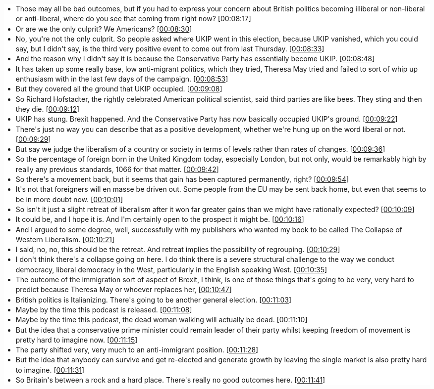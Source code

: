 *  Those may all be bad outcomes, but if you had to express your concern about British politics becoming illiberal or non-liberal or anti-liberal, where do you see that coming from right now? [[00:08:17](https://www.youtube.com/watch?v=Wqb9b2qpMzk&t=497.6s)]
*  Or are we the only culprit? We Americans? [[00:08:30](https://www.youtube.com/watch?v=Wqb9b2qpMzk&t=510.6s)]
*  No, you're not the only culprit. So people asked where UKIP went in this election, because UKIP vanished, which you could say, but I didn't say, is the third very positive event to come out from last Thursday. [[00:08:33](https://www.youtube.com/watch?v=Wqb9b2qpMzk&t=513.6s)]
*  And the reason why I didn't say it is because the Conservative Party has essentially become UKIP. [[00:08:48](https://www.youtube.com/watch?v=Wqb9b2qpMzk&t=528.6s)]
*  It has taken up some really base, low anti-migrant politics, which they tried, Theresa May tried and failed to sort of whip up enthusiasm with in the last few days of the campaign. [[00:08:53](https://www.youtube.com/watch?v=Wqb9b2qpMzk&t=533.6s)]
*  But they covered all the ground that UKIP occupied. [[00:09:08](https://www.youtube.com/watch?v=Wqb9b2qpMzk&t=548.6s)]
*  So Richard Hofstadter, the rightly celebrated American political scientist, said third parties are like bees. They sting and then they die. [[00:09:12](https://www.youtube.com/watch?v=Wqb9b2qpMzk&t=552.6s)]
*  UKIP has stung. Brexit happened. And the Conservative Party has now basically occupied UKIP's ground. [[00:09:22](https://www.youtube.com/watch?v=Wqb9b2qpMzk&t=562.6s)]
*  There's just no way you can describe that as a positive development, whether we're hung up on the word liberal or not. [[00:09:29](https://www.youtube.com/watch?v=Wqb9b2qpMzk&t=569.6s)]
*  But say we judge the liberalism of a country or society in terms of levels rather than rates of changes. [[00:09:36](https://www.youtube.com/watch?v=Wqb9b2qpMzk&t=576.6s)]
*  So the percentage of foreign born in the United Kingdom today, especially London, but not only, would be remarkably high by really any previous standards, 1066 for that matter. [[00:09:42](https://www.youtube.com/watch?v=Wqb9b2qpMzk&t=582.6s)]
*  So there's a movement back, but it seems that gain has been captured permanently, right? [[00:09:54](https://www.youtube.com/watch?v=Wqb9b2qpMzk&t=594.6s)]
*  It's not that foreigners will en masse be driven out. Some people from the EU may be sent back home, but even that seems to be in more doubt now. [[00:10:01](https://www.youtube.com/watch?v=Wqb9b2qpMzk&t=601.6s)]
*  So isn't it just a slight retreat of liberalism after it won far greater gains than we might have rationally expected? [[00:10:09](https://www.youtube.com/watch?v=Wqb9b2qpMzk&t=609.6s)]
*  It could be, and I hope it is. And I'm certainly open to the prospect it might be. [[00:10:16](https://www.youtube.com/watch?v=Wqb9b2qpMzk&t=616.6s)]
*  And I argued to some degree, well, successfully with my publishers who wanted my book to be called The Collapse of Western Liberalism. [[00:10:21](https://www.youtube.com/watch?v=Wqb9b2qpMzk&t=621.6s)]
*  I said, no, no, this should be the retreat. And retreat implies the possibility of regrouping. [[00:10:29](https://www.youtube.com/watch?v=Wqb9b2qpMzk&t=629.6s)]
*  I don't think there's a collapse going on here. I do think there is a severe structural challenge to the way we conduct democracy, liberal democracy in the West, particularly in the English speaking West. [[00:10:35](https://www.youtube.com/watch?v=Wqb9b2qpMzk&t=635.6s)]
*  The outcome of the immigration sort of aspect of Brexit, I think, is one of those things that's going to be very, very hard to predict because Theresa May or whoever replaces her, [[00:10:47](https://www.youtube.com/watch?v=Wqb9b2qpMzk&t=647.6s)]
*  British politics is Italianizing. There's going to be another general election. [[00:11:03](https://www.youtube.com/watch?v=Wqb9b2qpMzk&t=663.6s)]
*  Maybe by the time this podcast is released. [[00:11:08](https://www.youtube.com/watch?v=Wqb9b2qpMzk&t=668.6s)]
*  Maybe by the time this podcast, the dead woman walking will actually be dead. [[00:11:10](https://www.youtube.com/watch?v=Wqb9b2qpMzk&t=670.6s)]
*  But the idea that a conservative prime minister could remain leader of their party whilst keeping freedom of movement is pretty hard to imagine now. [[00:11:15](https://www.youtube.com/watch?v=Wqb9b2qpMzk&t=675.6s)]
*  The party shifted very, very much to an anti-immigrant position. [[00:11:28](https://www.youtube.com/watch?v=Wqb9b2qpMzk&t=688.6s)]
*  But the idea that anybody can survive and get re-elected and generate growth by leaving the single market is also pretty hard to imagine. [[00:11:31](https://www.youtube.com/watch?v=Wqb9b2qpMzk&t=691.6s)]
*  So Britain's between a rock and a hard place. There's really no good outcomes here. [[00:11:41](https://www.youtube.com/watch?v=Wqb9b2qpMzk&t=701.6s)]